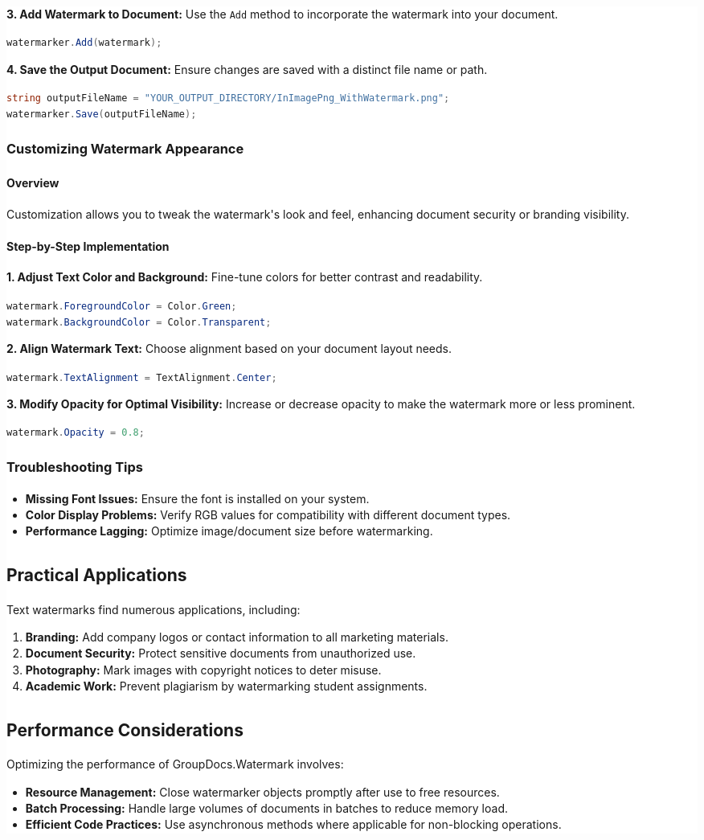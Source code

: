 **3. Add Watermark to Document:**
Use the `Add` method to incorporate the watermark into your document.
```csharp
watermarker.Add(watermark);
```

**4. Save the Output Document:**
Ensure changes are saved with a distinct file name or path.
```csharp
string outputFileName = "YOUR_OUTPUT_DIRECTORY/InImagePng_WithWatermark.png";
watermarker.Save(outputFileName);
```

### Customizing Watermark Appearance
#### Overview
Customization allows you to tweak the watermark's look and feel, enhancing document security or branding visibility.

#### Step-by-Step Implementation
**1. Adjust Text Color and Background:**
Fine-tune colors for better contrast and readability.
```csharp
watermark.ForegroundColor = Color.Green;
watermark.BackgroundColor = Color.Transparent;
```

**2. Align Watermark Text:**
Choose alignment based on your document layout needs.
```csharp
watermark.TextAlignment = TextAlignment.Center;
```

**3. Modify Opacity for Optimal Visibility:**
Increase or decrease opacity to make the watermark more or less prominent.
```csharp
watermark.Opacity = 0.8;
```

### Troubleshooting Tips
- **Missing Font Issues:** Ensure the font is installed on your system.
- **Color Display Problems:** Verify RGB values for compatibility with different document types.
- **Performance Lagging:** Optimize image/document size before watermarking.

## Practical Applications
Text watermarks find numerous applications, including:
1. **Branding:** Add company logos or contact information to all marketing materials.
2. **Document Security:** Protect sensitive documents from unauthorized use.
3. **Photography:** Mark images with copyright notices to deter misuse.
4. **Academic Work:** Prevent plagiarism by watermarking student assignments.

## Performance Considerations
Optimizing the performance of GroupDocs.Watermark involves:
- **Resource Management:** Close watermarker objects promptly after use to free resources.
- **Batch Processing:** Handle large volumes of documents in batches to reduce memory load.
- **Efficient Code Practices:** Use asynchronous methods where applicable for non-blocking operations.
